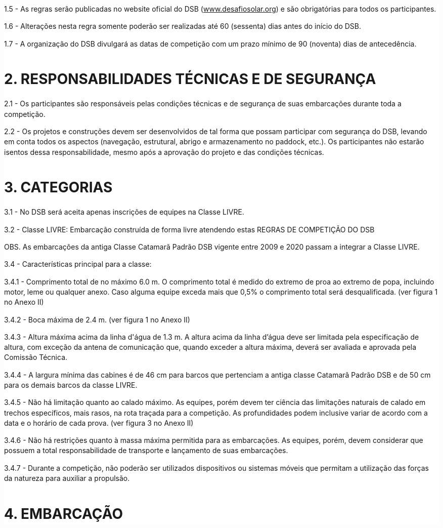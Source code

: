 1.5 - As regras serão publicadas no website oficial do DSB (www.desafiosolar.org) e são obrigatórias para todos os participantes.

1.6 - Alterações nesta regra somente poderão ser realizadas até 60 (sessenta) dias antes do início do DSB.

1.7 - A organização do DSB divulgará as datas de competição com um prazo mínimo de 90 (noventa) dias de antecedência.

# 2. RESPONSABILIDADES TÉCNICAS E DE SEGURANÇA

2.1 - Os participantes são responsáveis pelas condições técnicas e de segurança de suas embarcações durante toda a competição.

2.2 - Os projetos e construções devem ser desenvolvidos de tal forma que possam participar com segurança do DSB, levando em conta todos os aspectos (navegação, estrutural, abrigo e armazenamento no paddock, etc.). Os participantes não estarão isentos dessa responsabilidade, mesmo após a aprovação do projeto e das condições técnicas.

# 3. CATEGORIAS

3.1 - No DSB será aceita apenas inscrições de equipes na Classe LIVRE.

3.2 - Classe LIVRE: Embarcação construída de forma livre atendendo estas REGRAS DE COMPETIÇÃO DO DSB 

OBS. As embarcações da antiga Classe Catamarã Padrão DSB vigente entre 2009 e 2020 passam a integrar a Classe LIVRE.

3.4 - Características principal para a classe:

3.4.1 - Comprimento total de no máximo 6.0 m. O comprimento total é medido do extremo de proa ao extremo de popa, incluindo motor, leme ou qualquer anexo. Caso alguma equipe exceda mais que 0,5% o comprimento total será desqualificada. (ver figura 1 no Anexo II)

3.4.2 - Boca máxima de 2.4 m. (ver figura 1 no Anexo II)

3.4.3 - Altura máxima acima da linha d'água de 1.3 m. A altura acima da linha d’água deve ser limitada pela especificação de altura, com exceção da antena de comunicação que, quando exceder a altura máxima, deverá ser avaliada e aprovada pela Comissão Técnica.

3.4.4 - A largura mínima das cabines é de 46 cm para barcos que pertenciam a antiga classe Catamarã Padrão DSB e de 50 cm para os demais barcos da classe LIVRE.

3.4.5 - Não há limitação quanto ao calado máximo. As equipes, porém devem ter ciência das limitações naturais de calado em trechos específicos, mais rasos, na rota traçada para a competição. As profundidades podem inclusive variar de acordo com a data e o horário de cada prova. (ver figura 3 no Anexo II)

3.4.6 - Não há restrições quanto à massa máxima permitida para as embarcações. As equipes, porém, devem considerar que possuem a total responsabilidade de transporte e lançamento de suas embarcações.

3.4.7 - Durante a competição, não poderão ser utilizados dispositivos ou sistemas móveis que permitam a utilização das forças da natureza para auxiliar a propulsão.

# 4. EMBARCAÇÃO
